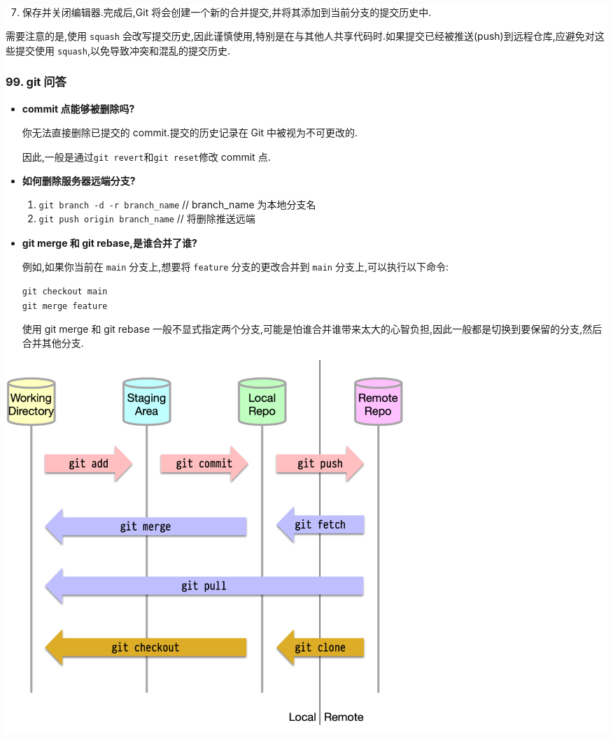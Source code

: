   7. 保存并关闭编辑器.完成后,Git 将会创建一个新的合并提交,并将其添加到当前分支的提交历史中.

  需要注意的是,使用 `squash` 会改写提交历史,因此谨慎使用,特别是在与其他人共享代码时.如果提交已经被推送(push)到远程仓库,应避免对这些提交使用 `squash`,以免导致冲突和混乱的提交历史.

### 99. git 问答

- **commit 点能够被删除吗?**

  你无法直接删除已提交的 commit.提交的历史记录在 Git 中被视为不可更改的.

  因此,一般是通过`git revert`和`git reset`修改 commit 点.

- **如何删除服务器远端分支?**

  1. `git branch -d -r branch_name` // branch_name 为本地分支名
  2. `git push origin branch_name` // 将删除推送远端

- **git merge 和 git rebase,是谁合并了谁?**

  例如,如果你当前在 `main` 分支上,想要将 `feature` 分支的更改合并到 `main` 分支上,可以执行以下命令:

  ```shell
  git checkout main
  git merge feature
  ```

  使用 git merge 和 git rebase 一般不显式指定两个分支,可能是怕谁合并谁带来太大的心智负担,因此一般都是切换到要保留的分支,然后合并其他分支.

![alt text](_imgs/git_image.png)
